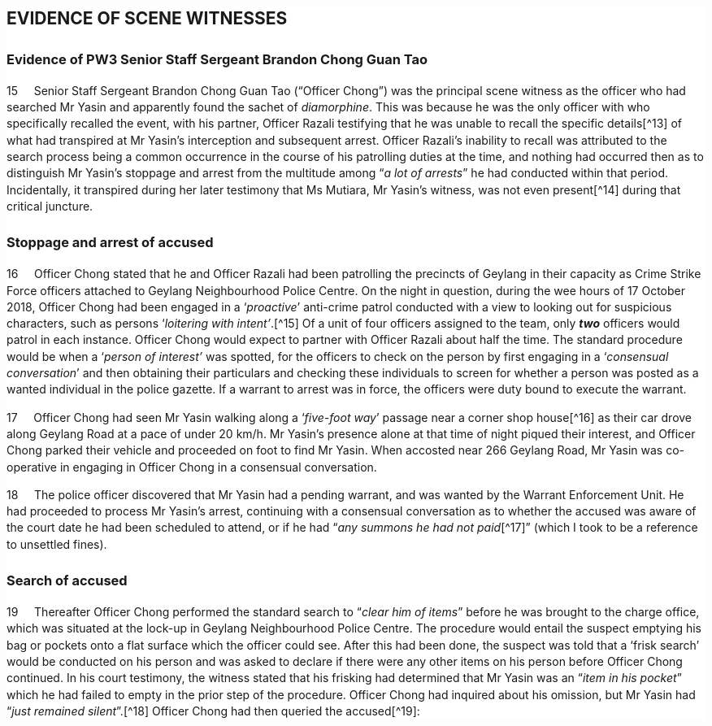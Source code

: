 ## EVIDENCE OF SCENE WITNESSES

### Evidence of PW3 Senior Staff Sergeant Brandon Chong Guan Tao

15     Senior Staff Sergeant Brandon Chong Guan Tao (“Officer Chong”) was the principal scene witness as the officer who had searched Mr Yasin and apparently found the sachet of _diamorphine_. This was because he was the only officer with who specifically recalled the event, with his partner, Officer Razali testifying that he was unable to recall the specific details[^13] of what had transpired at Mr Yasin’s interception and subsequent arrest. Officer Razali’s inability to recall was attributed to the search process being a common occurrence in the course of his patrolling duties at the time, and nothing had occurred then as to distinguish Mr Yasin’s stoppage and arrest from the multitude among “_a lot of arrests_” he had conducted within that period. Incidentally, it transpired during her later testimony that Ms Mutiara, Mr Yasin’s witness, was not even present[^14] during that critical juncture.

### Stoppage and arrest of accused

16     Officer Chong stated that he and Officer Razali had been patrolling the precincts of Geylang in their capacity as Crime Strike Force officers attached to Geylang Neighbourhood Police Centre. On the night in question, during the wee hours of 17 October 2018, Officer Chong had been engaged in a ‘_proactive_’ anti-crime patrol conducted with a view to looking out for suspicious characters, such as persons ‘_loitering with intent’_.[^15] Of a unit of four officers assigned to the team, only **_two_** officers would patrol in each instance. Officer Chong would expect to partner with Officer Razali about half the time. The standard procedure would be when a ‘_person of interest’_ was spotted, for the officers to check on the person by first engaging in a ‘_consensual conversation_’ and then obtaining their particulars and checking these individuals to screen for whether a person was posted as a wanted individual in the police gazette. If a warrant to arrest was in force, the officers were duty bound to execute the warrant.

17     Officer Chong had seen Mr Yasin walking along a ‘_five-foot way_’ passage near a corner shop house[^16] as their car drove along Geylang Road at a pace of under 20 km/h. Mr Yasin’s presence alone at that time of night piqued their interest, and Officer Chong parked their vehicle and proceeded on foot to find Mr Yasin. When accosted near 266 Geylang Road, Mr Yasin was co-operative in engaging in Officer Chong in a consensual conversation.

18     The police officer discovered that Mr Yasin had a pending warrant, and was wanted by the Warrant Enforcement Unit. He had proceeded to process Mr Yasin’s arrest, continuing with a consensual conversation as to whether the accused was aware of the court date he had been scheduled to attend, or if he had “_any summons he had not paid_[^17]” (which I took to be a reference to unsettled fines).

### Search of accused

19     Thereafter Officer Chong performed the standard search to “_clear him of items_” before he was brought to the charge office, which was situated at the lock-up in Geylang Neighbourhood Police Centre. The procedure would entail the suspect emptying his bag or pockets onto a flat surface which the officer could see. After this had been done, the suspect was told that a ‘frisk search’ would be conducted on his person and was asked to declare if there were any other items on his person before Officer Chong continued. In his court testimony, the witness stated that his frisking had determined that Mr Yasin was an “_item in his pocket_” which he had failed to empty in the prior step of the procedure. Officer Chong had inquired about his omission, but Mr Yasin had “_just remained silent_”.[^18] Officer Chong had then queried the accused[^19]:

